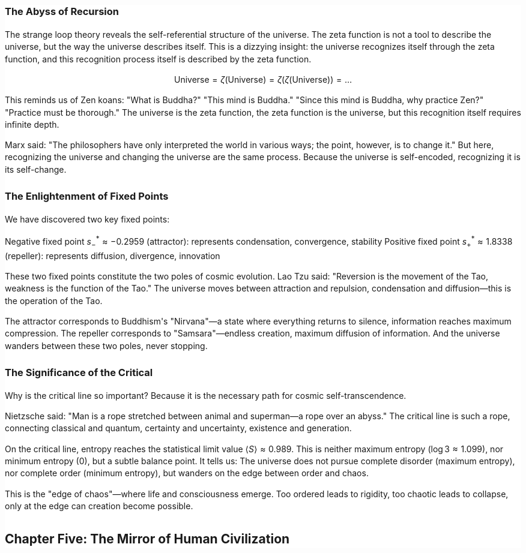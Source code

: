 ### The Abyss of Recursion

The strange loop theory reveals the self-referential structure of the universe. The zeta function is not a tool to describe the universe, but the way the universe describes itself. This is a dizzying insight: the universe recognizes itself through the zeta function, and this recognition process itself is described by the zeta function.

$$
\text{Universe} = \zeta(\text{Universe}) = \zeta(\zeta(\text{Universe})) = \ldots
$$

This reminds us of Zen koans: "What is Buddha?" "This mind is Buddha." "Since this mind is Buddha, why practice Zen?" "Practice must be thorough." The universe is the zeta function, the zeta function is the universe, but this recognition itself requires infinite depth.

Marx said: "The philosophers have only interpreted the world in various ways; the point, however, is to change it." But here, recognizing the universe and changing the universe are the same process. Because the universe is self-encoded, recognizing it is its self-change.

### The Enlightenment of Fixed Points

We have discovered two key fixed points:

Negative fixed point $s_-^* \approx -0.2959$ (attractor): represents condensation, convergence, stability
Positive fixed point $s_+^* \approx 1.8338$ (repeller): represents diffusion, divergence, innovation

These two fixed points constitute the two poles of cosmic evolution. Lao Tzu said: "Reversion is the movement of the Tao, weakness is the function of the Tao." The universe moves between attraction and repulsion, condensation and diffusion—this is the operation of the Tao.

The attractor corresponds to Buddhism's "Nirvana"—a state where everything returns to silence, information reaches maximum compression. The repeller corresponds to "Samsara"—endless creation, maximum diffusion of information. And the universe wanders between these two poles, never stopping.

### The Significance of the Critical

Why is the critical line so important? Because it is the necessary path for cosmic self-transcendence.

Nietzsche said: "Man is a rope stretched between animal and superman—a rope over an abyss." The critical line is such a rope, connecting classical and quantum, certainty and uncertainty, existence and generation.

On the critical line, entropy reaches the statistical limit value $\langle S \rangle \approx 0.989$. This is neither maximum entropy ($\log 3 \approx 1.099$), nor minimum entropy (0), but a subtle balance point. It tells us: The universe does not pursue complete disorder (maximum entropy), nor complete order (minimum entropy), but wanders on the edge between order and chaos.

This is the "edge of chaos"—where life and consciousness emerge. Too ordered leads to rigidity, too chaotic leads to collapse, only at the edge can creation become possible.

## Chapter Five: The Mirror of Human Civilization
